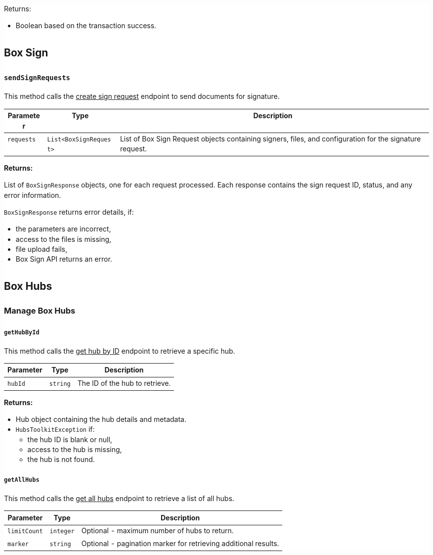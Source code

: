 Returns:

- Boolean based on the transaction success.

## Box Sign

### `sendSignRequests`

This method calls the [create sign request][15] endpoint to send documents for signature.

| **Parameter** | **Type** | **Description** |
| --- | --- | --- |
| `requests` | `List<BoxSignRequest>` | List of Box Sign Request objects containing signers, files, and configuration for the signature request. |

**Returns:**

List of `BoxSignResponse` objects, one for each request processed. Each response contains the sign request ID, status, and any error information.

`BoxSignResponse` returns error details, if:

- the parameters are incorrect,
- access to the files is missing,
- file upload fails,
- Box Sign API returns an error.

## Box Hubs

### Manage Box Hubs

#### `getHubById`

This method calls the [get hub by ID][16] endpoint to retrieve a specific hub.

| **Parameter** | **Type** | **Description** |
| --- | --- | --- |
| `hubId` | `string` | The ID of the hub to retrieve. |

**Returns:**

- Hub object containing the hub details and metadata.
- `HubsToolkitException` if:
  - the hub ID is blank or null,
  - access to the hub is missing,
  - the hub is not found.

#### `getAllHubs`

This method calls the [get all hubs][13] endpoint to retrieve a list of all hubs.

| **Parameter** | **Type** | **Description** |
| --- | --- | --- |
| `limitCount` | `integer` | Optional - maximum number of hubs to return. |
| `marker` | `string` | Optional - pagination marker for retrieving additional results. |


[collab-type]: https://support.box.com/hc/en-us/articles/360044196413-Understanding-Collaborator-Permission-Levels
[sf-httprequest]: https://developer.salesforce.com/docs/atlas.en-us.apexcode.meta/apexcode/apex_classes_restful_http_httprequest.htm
[sf-httpresponse]: https://developer.salesforce.com/docs/atlas.en-us.apexcode.meta/apexcode/apex_classes_restful_http_httpresponse.htm#apex_classes_restful_http_httpresponse
[1]: e://get-folders-id-metadata-id-id
[2]: e://post-folders-id-metadata-id-id
[3]: e://put-folders-id-metadata-id-id
[4]: e://delete-folders-id-metadata-id-id
[5]: e://get-metadata-cascade-policies-id
[6]: e://get-metadata-cascade-policies
[7]: e://post-metadata-cascade-policies
[8]: e://delete-metadata-cascade-policies-id
[9]: e://get-integration-mappings-slack
[10]: e://delete-integration-mappings-slack-id
[11]: e://put-integration-mappings-slack-id
[12]: https://support.box.com/hc/articles/360043694554-Creating-and-Managing-Groups
[13]: e://get-hubs
[14]: e://get-enterprise-hubs
[15]: e://post-sign-requests
[16]: e://get-hubs-id
[17]: e://post-hubs
[18]: e://put-hubs-id
[19]: e://post-hubs-id-copy
[20]: e://post-hub-collaborations
[21]: e://get-hub-collaborations
[22]: e://put-hub-collaborations-id
[23]: e://post-hubs-id-manage-items